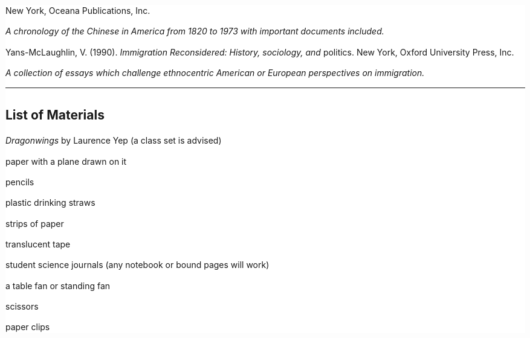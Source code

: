New York, Oceana Publications, Inc.
</p>
<p>
<i>
A chronology of the Chinese in America from 1820 to 1973 with important documents included.
</i>
</p>
<p>
Yans-McLaughlin, V. (1990).
<i>
Immigration Reconsidered: History, sociology, and
</i>
politics. New York, Oxford University Press, Inc.
</p>
<p>
<i>
A collection of essays which challenge ethnocentric American or European perspectives on immigration.
</i>
</p>
</font>
<hr/>
<h2>
List of Materials
</h2>
<p>
<i>
Dragonwings
</i>
by Laurence Yep (a class set is advised)
</p>
<p>
paper with a plane drawn on it
</p>
<p>
pencils
</p>
<p>
plastic drinking straws
</p>
<p>
strips of paper
</p>
<p>
translucent tape
</p>
<p>
student science journals (any notebook or bound pages will work)
</p>
<p>
a table fan or standing fan
</p>
<p>
scissors
</p>
<p>
paper clips
</p>
</body>